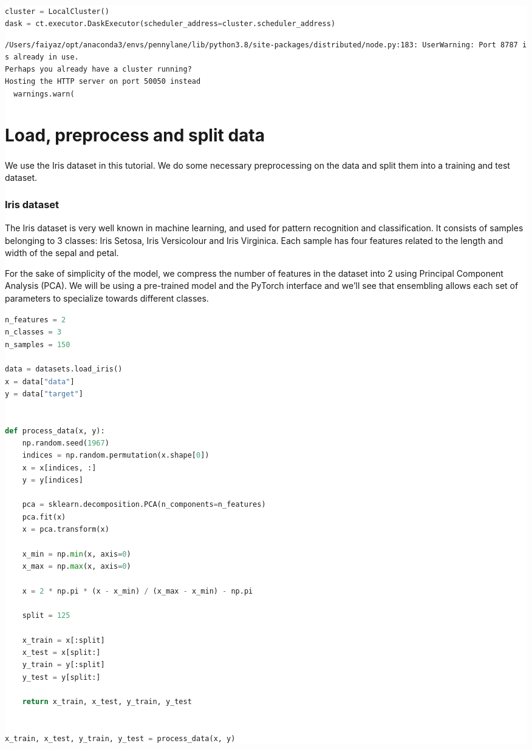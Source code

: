 ```python
cluster = LocalCluster()
dask = ct.executor.DaskExecutor(scheduler_address=cluster.scheduler_address)

```

    /Users/faiyaz/opt/anaconda3/envs/pennylane/lib/python3.8/site-packages/distributed/node.py:183: UserWarning: Port 8787 is already in use.
    Perhaps you already have a cluster running?
    Hosting the HTTP server on port 50050 instead
      warnings.warn(

# Load, preprocess and split data

We use the Iris dataset in this tutorial. We do some necessary preprocessing on the data and split them into a training and test dataset.

### Iris dataset

The Iris dataset is very well known in machine learning, and used for pattern recognition and classification. It consists of samples belonging to 3 classes: Iris Setosa, Iris Versicolour and Iris Virginica. Each sample has four features related to the length and width of the sepal and petal.

For the sake of simplicity of the model, we compress the number of features in the dataset into 2 using Principal Component Analysis (PCA). We will be using a pre-trained model and the PyTorch interface and we’ll see that ensembling allows each set of parameters to specialize towards different classes.

```python
n_features = 2
n_classes = 3
n_samples = 150

data = datasets.load_iris()
x = data["data"]
y = data["target"]


def process_data(x, y):
    np.random.seed(1967)
    indices = np.random.permutation(x.shape[0])
    x = x[indices, :]
    y = y[indices]

    pca = sklearn.decomposition.PCA(n_components=n_features)
    pca.fit(x)
    x = pca.transform(x)

    x_min = np.min(x, axis=0)
    x_max = np.max(x, axis=0)

    x = 2 * np.pi * (x - x_min) / (x_max - x_min) - np.pi

    split = 125

    x_train = x[:split]
    x_test = x[split:]
    y_train = y[:split]
    y_test = y[split:]

    return x_train, x_test, y_train, y_test


x_train, x_test, y_train, y_test = process_data(x, y)

```